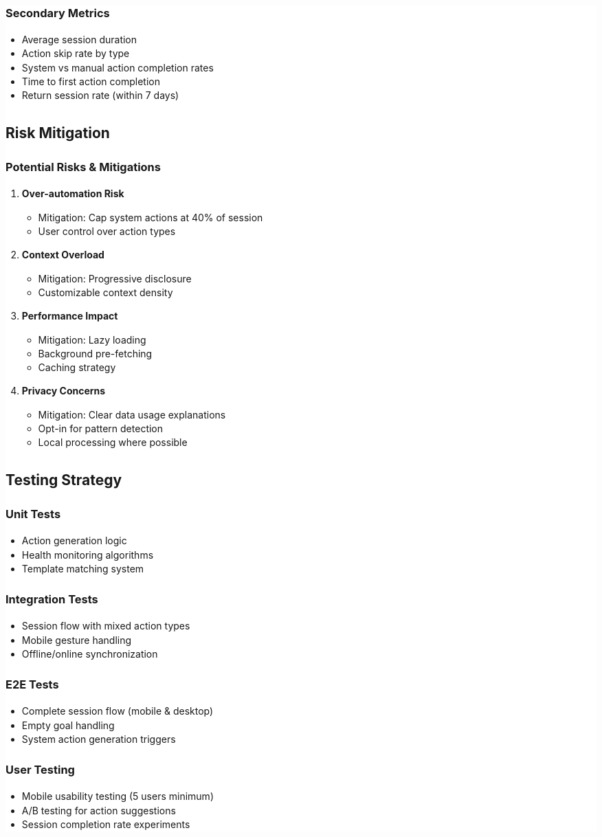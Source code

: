 ### Secondary Metrics
- Average session duration
- Action skip rate by type
- System vs manual action completion rates
- Time to first action completion
- Return session rate (within 7 days)

## Risk Mitigation

### Potential Risks & Mitigations

1. **Over-automation Risk**
   - Mitigation: Cap system actions at 40% of session
   - User control over action types

2. **Context Overload**
   - Mitigation: Progressive disclosure
   - Customizable context density

3. **Performance Impact**
   - Mitigation: Lazy loading
   - Background pre-fetching
   - Caching strategy

4. **Privacy Concerns**
   - Mitigation: Clear data usage explanations
   - Opt-in for pattern detection
   - Local processing where possible

## Testing Strategy

### Unit Tests
- Action generation logic
- Health monitoring algorithms
- Template matching system

### Integration Tests
- Session flow with mixed action types
- Mobile gesture handling
- Offline/online synchronization

### E2E Tests
- Complete session flow (mobile & desktop)
- Empty goal handling
- System action generation triggers

### User Testing
- Mobile usability testing (5 users minimum)
- A/B testing for action suggestions
- Session completion rate experiments
